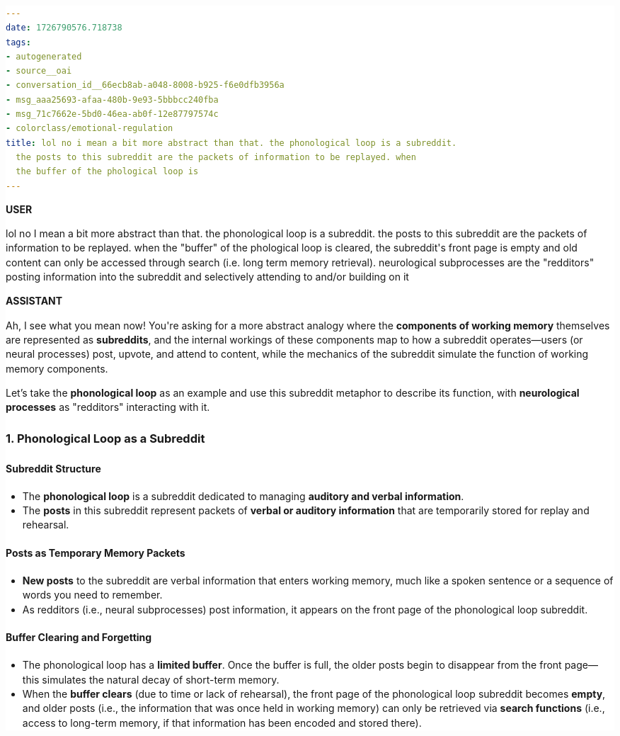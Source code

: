 ```yaml
---
date: 1726790576.718738
tags:
- autogenerated
- source__oai
- conversation_id__66ecb8ab-a048-8008-b925-f6e0dfb3956a
- msg_aaa25693-afaa-480b-9e93-5bbbcc240fba
- msg_71c7662e-5bd0-46ea-ab0f-12e87797574c
- colorclass/emotional-regulation
title: lol no i mean a bit more abstract than that. the phonological loop is a subreddit.
  the posts to this subreddit are the packets of information to be replayed. when
  the buffer of the phological loop is
---
```


**USER**

lol no I mean a bit more abstract than that. the phonological loop is a subreddit. the posts to this subreddit are the packets of information to be replayed. when the "buffer" of the phological loop is cleared, the subreddit's front page is empty and old content can only be accessed through search (i.e. long term memory retrieval). neurological subprocesses are the "redditors" posting information into the subreddit and selectively attending to and/or building on it


**ASSISTANT**

Ah, I see what you mean now! You're asking for a more abstract analogy where the **components of working memory** themselves are represented as **subreddits**, and the internal workings of these components map to how a subreddit operates—users (or neural processes) post, upvote, and attend to content, while the mechanics of the subreddit simulate the function of working memory components.

Let’s take the **phonological loop** as an example and use this subreddit metaphor to describe its function, with **neurological processes** as "redditors" interacting with it.

### **1. Phonological Loop as a Subreddit**

#### **Subreddit Structure**
- The **phonological loop** is a subreddit dedicated to managing **auditory and verbal information**.
- The **posts** in this subreddit represent packets of **verbal or auditory information** that are temporarily stored for replay and rehearsal.

#### **Posts as Temporary Memory Packets**
- **New posts** to the subreddit are verbal information that enters working memory, much like a spoken sentence or a sequence of words you need to remember.
- As redditors (i.e., neural subprocesses) post information, it appears on the front page of the phonological loop subreddit.

#### **Buffer Clearing and Forgetting**
- The phonological loop has a **limited buffer**. Once the buffer is full, the older posts begin to disappear from the front page—this simulates the natural decay of short-term memory.
- When the **buffer clears** (due to time or lack of rehearsal), the front page of the phonological loop subreddit becomes **empty**, and older posts (i.e., the information that was once held in working memory) can only be retrieved via **search functions** (i.e., access to long-term memory, if that information has been encoded and stored there).
